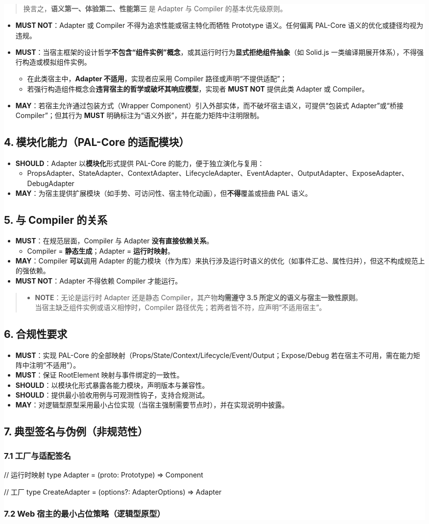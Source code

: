   > 换言之，**语义第一、体验第二、性能第三** 是 Adapter 与 Compiler 的基本优先级原则。  

- **MUST NOT**：Adapter 或 Compiler 不得为追求性能或宿主特化而牺牲 Prototype 语义。任何偏离 PAL-Core 语义的优化或捷径均视为违规。  

- **MUST**：当宿主框架的设计哲学**不包含“组件实例”概念**，或其运行时行为**显式拒绝组件抽象**（如 Solid.js 一类编译期展开体系），不得强行构造或模拟组件实例。  
  - 在此类宿主中，**Adapter 不适用**，实现者应采用 Compiler 路径或声明“不提供适配”；  
  - 若强行构造组件概念会**违背宿主的哲学或破坏其响应模型**，实现者 **MUST NOT** 提供此类 Adapter 或 Compiler。  

- **MAY**：若宿主允许通过包装方式（Wrapper Component）引入外部实体，而不破坏宿主语义，可提供“包装式 Adapter”或“桥接 Compiler”；但其行为 **MUST** 明确标注为“语义外嵌”，并在能力矩阵中注明限制。  


## 4. 模块化能力（PAL-Core 的适配模块）

- **SHOULD**：Adapter 以**模块化**形式提供 PAL-Core 的能力，便于独立演化与复用：  
  - <mod>PropsAdapter</mod>、<mod>StateAdapter</mod>、<mod>ContextAdapter</mod>、<mod>LifecycleAdapter</mod>、<mod>EventAdapter</mod>、<mod>OutputAdapter</mod>、<mod>ExposeAdapter</mod>、<mod>DebugAdapter</mod>  
- **MAY**：为宿主提供扩展模块（如手势、可访问性、宿主特化动画），但**不得**覆盖或扭曲 PAL 语义。

## 5. 与 Compiler 的关系

- **MUST**：在规范层面，Compiler 与 Adapter **没有直接依赖关系**。  
  - Compiler = **静态生成**；Adapter = **运行时映射**。  
- **MAY**：Compiler **可以**调用 Adapter 的能力模块（作为库）来执行涉及运行时语义的优化（如事件汇总、属性归并），但这不构成规范上的强依赖。  
- **MUST NOT**：Adapter 不得依赖 Compiler 才能运行。

> - **NOTE**：无论是运行时 Adapter 还是静态 Compiler，其产物**均需遵守 3.5 所定义的语义与宿主一致性原则**。  
>   当宿主缺乏组件实例或语义相悖时，Compiler 路径优先；若两者皆不符，应声明“不适用宿主”。

## 6. 合规性要求

- **MUST**：实现 PAL-Core 的全部映射（Props/State/Context/Lifecycle/Event/Output；Expose/Debug 若在宿主不可用，需在能力矩阵中注明“不适用”）。  
- **MUST**：保证 RootElement 映射与事件绑定的一致性。  
- **SHOULD**：以模块化形式暴露各能力模块，声明版本与兼容性。  
- **SHOULD**：提供最小验收用例与可观测性钩子，支持合规测试。  
- **MAY**：对逻辑型原型采用最小占位实现（当宿主强制需要节点时），并在实现说明中披露。

## 7. 典型签名与伪例（非规范性）

### 7.1 工厂与适配签名

<sig>
// 运行时映射
type Adapter = (proto: Prototype) => Component

// 工厂
type CreateAdapter = (options?: AdapterOptions) => Adapter
</sig>

### 7.2 Web 宿主的最小占位策略（逻辑型原型）
